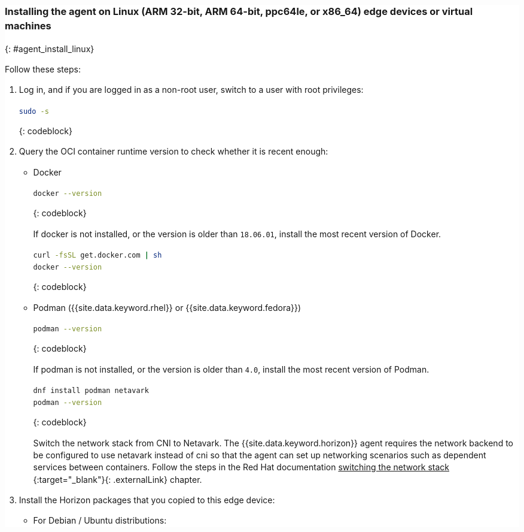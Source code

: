 ### Installing the agent on Linux (ARM 32-bit, ARM 64-bit, ppc64le, or x86_64) edge devices or virtual machines
{: #agent_install_linux}

Follow these steps:

1. Log in, and if you are logged in as a non-root user, switch to a user with root privileges:

   ```bash
   sudo -s
   ```
   {: codeblock}

2. Query the OCI container runtime version to check whether it is recent enough:

   - Docker

     ```bash
     docker --version
     ```
     {: codeblock}

     If docker is not installed, or the version is older than `18.06.01`, install the most recent version of Docker.

     ```bash
     curl -fsSL get.docker.com | sh
     docker --version
     ```
     {: codeblock}

   - Podman ({{site.data.keyword.rhel}} or {{site.data.keyword.fedora}})

     ```bash
     podman --version
     ```
     {: codeblock}

     If podman is not installed, or the version is older than `4.0`, install the most recent version of Podman.

     ```bash
     dnf install podman netavark
     podman --version
     ```
     {: codeblock}

     Switch the network stack from CNI to Netavark. The {{site.data.keyword.horizon}} agent requires the network backend to be configured to use netavark instead of cni so that the agent can set up networking scenarios such as dependent services between containers.  Follow the steps in the Red Hat documentation [switching the network stack ](https://access.redhat.com/documentation/en-us/red_hat_enterprise_linux/8/html-single/building_running_and_managing_containers/index#proc_switching-the-network-stack-from-cni-to-netavark_assembly_setting-container-network-modes){:target="_blank"}{: .externalLink} chapter.

3. Install the Horizon packages that you copied to this edge device:

   - For Debian / Ubuntu distributions:
